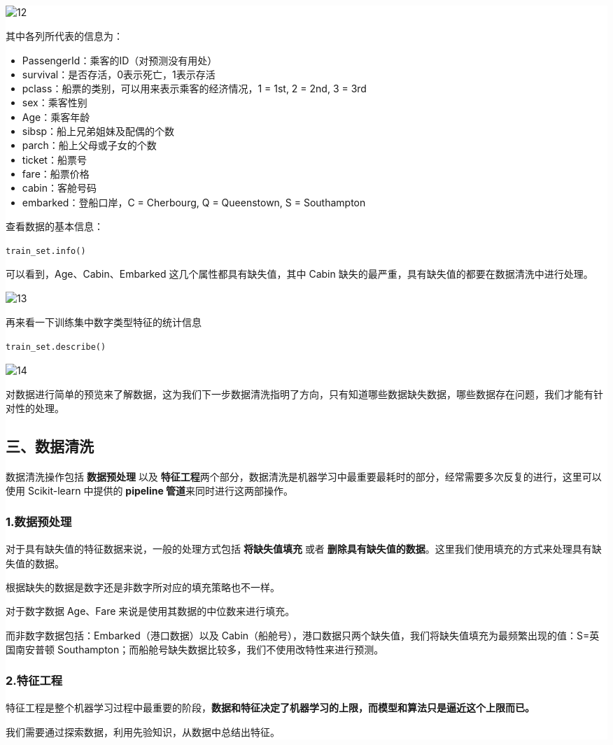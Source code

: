 ![12](/assets/images/2018-10/12.png)

其中各列所代表的信息为：

- PassengerId：乘客的ID（对预测没有用处）
- survival：是否存活，0表示死亡，1表示存活
- pclass：船票的类别，可以用来表示乘客的经济情况，1 = 1st, 2 = 2nd, 3 = 3rd
- sex：乘客性别
- Age：乘客年龄
- sibsp：船上兄弟姐妹及配偶的个数
- parch：船上父母或子女的个数
- ticket：船票号
- fare：船票价格
- cabin：客舱号码
- embarked：登船口岸，C = Cherbourg, Q = Queenstown, S = Southampton

查看数据的基本信息：

```python
train_set.info()
```

可以看到，Age、Cabin、Embarked 这几个属性都具有缺失值，其中 Cabin 缺失的最严重，具有缺失值的都要在数据清洗中进行处理。

![13](/assets/images/2018-10/13.png)

再来看一下训练集中数字类型特征的统计信息

```python
train_set.describe()
```

![14](/assets/images/2018-10/14.png)

对数据进行简单的预览来了解数据，这为我们下一步数据清洗指明了方向，只有知道哪些数据缺失数据，哪些数据存在问题，我们才能有针对性的处理。

## 三、数据清洗

数据清洗操作包括 **数据预处理** 以及 **特征工程**两个部分，数据清洗是机器学习中最重要最耗时的部分，经常需要多次反复的进行，这里可以使用 Scikit-learn 中提供的 **pipeline 管道**来同时进行这两部操作。

### 1.数据预处理

对于具有缺失值的特征数据来说，一般的处理方式包括 **将缺失值填充** 或者 **删除具有缺失值的数据**。这里我们使用填充的方式来处理具有缺失值的数据。

根据缺失的数据是数字还是非数字所对应的填充策略也不一样。

对于数字数据 Age、Fare 来说是使用其数据的中位数来进行填充。

而非数字数据包括：Embarked（港口数据）以及 Cabin（船舱号），港口数据只两个缺失值，我们将缺失值填充为最频繁出现的值：S=英国南安普顿 Southampton；而船舱号缺失数据比较多，我们不使用改特性来进行预测。

### 2.特征工程

特征工程是整个机器学习过程中最重要的阶段，**数据和特征决定了机器学习的上限，而模型和算法只是逼近这个上限而已。**

我们需要通过探索数据，利用先验知识，从数据中总结出特征。
